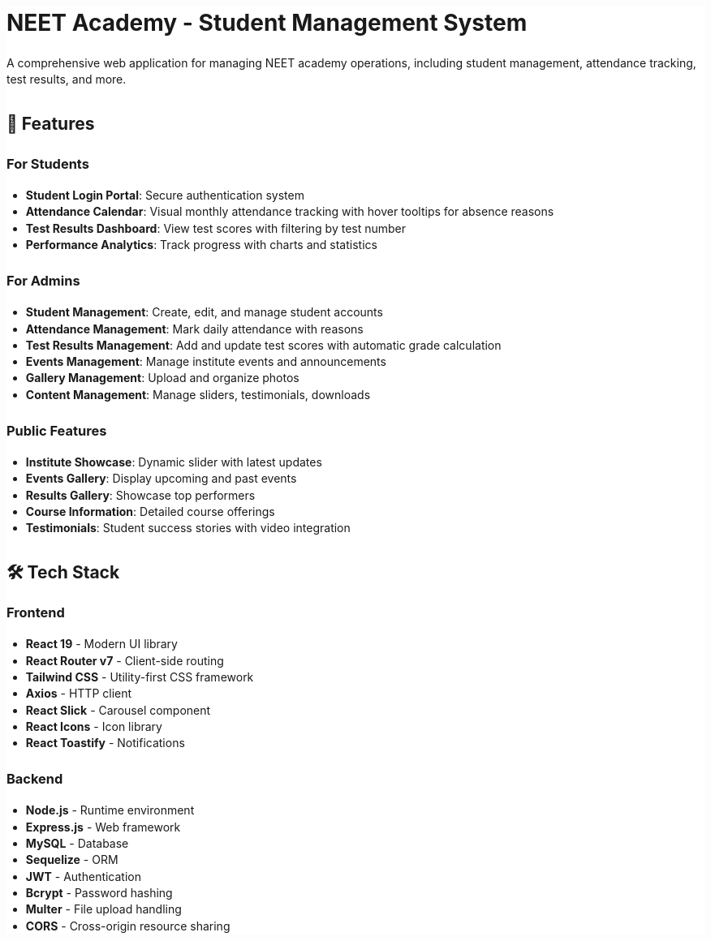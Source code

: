 # NEET Academy - Student Management System

A comprehensive web application for managing NEET academy operations, including student management, attendance tracking, test results, and more.

## 🚀 Features

### For Students

- **Student Login Portal**: Secure authentication system
- **Attendance Calendar**: Visual monthly attendance tracking with hover tooltips for absence reasons
- **Test Results Dashboard**: View test scores with filtering by test number
- **Performance Analytics**: Track progress with charts and statistics

### For Admins

- **Student Management**: Create, edit, and manage student accounts
- **Attendance Management**: Mark daily attendance with reasons
- **Test Results Management**: Add and update test scores with automatic grade calculation
- **Events Management**: Manage institute events and announcements
- **Gallery Management**: Upload and organize photos
- **Content Management**: Manage sliders, testimonials, downloads

### Public Features

- **Institute Showcase**: Dynamic slider with latest updates
- **Events Gallery**: Display upcoming and past events
- **Results Gallery**: Showcase top performers
- **Course Information**: Detailed course offerings
- **Testimonials**: Student success stories with video integration

## 🛠️ Tech Stack

### Frontend

- **React 19** - Modern UI library
- **React Router v7** - Client-side routing
- **Tailwind CSS** - Utility-first CSS framework
- **Axios** - HTTP client
- **React Slick** - Carousel component
- **React Icons** - Icon library
- **React Toastify** - Notifications

### Backend

- **Node.js** - Runtime environment
- **Express.js** - Web framework
- **MySQL** - Database
- **Sequelize** - ORM
- **JWT** - Authentication
- **Bcrypt** - Password hashing
- **Multer** - File upload handling
- **CORS** - Cross-origin resource sharing

